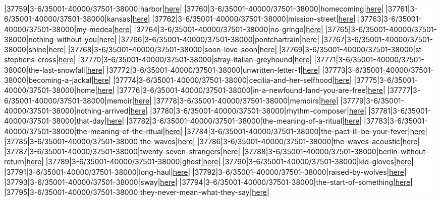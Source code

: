 |37759|3-6/35001-40000/37501-38000|harbor|[here](https://cdn.jsdelivr.net/gh/guitarchord/c3-6/35001-40000/37501-38000/harbor.webp)|
|37760|3-6/35001-40000/37501-38000|homecoming|[here](https://cdn.jsdelivr.net/gh/guitarchord/c3-6/35001-40000/37501-38000/homecoming.webp)|
|37761|3-6/35001-40000/37501-38000|kansas|[here](https://cdn.jsdelivr.net/gh/guitarchord/c3-6/35001-40000/37501-38000/kansas.webp)|
|37762|3-6/35001-40000/37501-38000|mission-street|[here](https://cdn.jsdelivr.net/gh/guitarchord/c3-6/35001-40000/37501-38000/mission-street.webp)|
|37763|3-6/35001-40000/37501-38000|my-medea|[here](https://cdn.jsdelivr.net/gh/guitarchord/c3-6/35001-40000/37501-38000/my-medea.webp)|
|37764|3-6/35001-40000/37501-38000|no-gringo|[here](https://cdn.jsdelivr.net/gh/guitarchord/c3-6/35001-40000/37501-38000/no-gringo.webp)|
|37765|3-6/35001-40000/37501-38000|nothing-without-you|[here](https://cdn.jsdelivr.net/gh/guitarchord/c3-6/35001-40000/37501-38000/nothing-without-you.webp)|
|37766|3-6/35001-40000/37501-38000|pontchartrain|[here](https://cdn.jsdelivr.net/gh/guitarchord/c3-6/35001-40000/37501-38000/pontchartrain.webp)|
|37767|3-6/35001-40000/37501-38000|shine|[here](https://cdn.jsdelivr.net/gh/guitarchord/c3-6/35001-40000/37501-38000/shine.webp)|
|37768|3-6/35001-40000/37501-38000|soon-love-soon|[here](https://cdn.jsdelivr.net/gh/guitarchord/c3-6/35001-40000/37501-38000/soon-love-soon.webp)|
|37769|3-6/35001-40000/37501-38000|st-stephens-cross|[here](https://cdn.jsdelivr.net/gh/guitarchord/c3-6/35001-40000/37501-38000/st-stephens-cross.webp)|
|37770|3-6/35001-40000/37501-38000|stray-italian-greyhound|[here](https://cdn.jsdelivr.net/gh/guitarchord/c3-6/35001-40000/37501-38000/stray-italian-greyhound.webp)|
|37771|3-6/35001-40000/37501-38000|the-last-snowfall|[here](https://cdn.jsdelivr.net/gh/guitarchord/c3-6/35001-40000/37501-38000/the-last-snowfall.webp)|
|37772|3-6/35001-40000/37501-38000|unwritten-letter-1|[here](https://cdn.jsdelivr.net/gh/guitarchord/c3-6/35001-40000/37501-38000/unwritten-letter-1.webp)|
|37773|3-6/35001-40000/37501-38000|becoming-a-jackal|[here](https://cdn.jsdelivr.net/gh/guitarchord/c3-6/35001-40000/37501-38000/becoming-a-jackal.webp)|
|37774|3-6/35001-40000/37501-38000|cecilia-and-her-selfhood|[here](https://cdn.jsdelivr.net/gh/guitarchord/c3-6/35001-40000/37501-38000/cecilia-and-her-selfhood.webp)|
|37775|3-6/35001-40000/37501-38000|home|[here](https://cdn.jsdelivr.net/gh/guitarchord/c3-6/35001-40000/37501-38000/home.webp)|
|37776|3-6/35001-40000/37501-38000|in-a-newfound-land-you-are-free|[here](https://cdn.jsdelivr.net/gh/guitarchord/c3-6/35001-40000/37501-38000/in-a-newfound-land-you-are-free.webp)|
|37777|3-6/35001-40000/37501-38000|memoir|[here](https://cdn.jsdelivr.net/gh/guitarchord/c3-6/35001-40000/37501-38000/memoir.webp)|
|37778|3-6/35001-40000/37501-38000|memoirs|[here](https://cdn.jsdelivr.net/gh/guitarchord/c3-6/35001-40000/37501-38000/memoirs.webp)|
|37779|3-6/35001-40000/37501-38000|nothing-arrived|[here](https://cdn.jsdelivr.net/gh/guitarchord/c3-6/35001-40000/37501-38000/nothing-arrived.webp)|
|37780|3-6/35001-40000/37501-38000|rhythm-composer|[here](https://cdn.jsdelivr.net/gh/guitarchord/c3-6/35001-40000/37501-38000/rhythm-composer.webp)|
|37781|3-6/35001-40000/37501-38000|that-day|[here](https://cdn.jsdelivr.net/gh/guitarchord/c3-6/35001-40000/37501-38000/that-day.webp)|
|37782|3-6/35001-40000/37501-38000|the-meaning-of-a-ritual|[here](https://cdn.jsdelivr.net/gh/guitarchord/c3-6/35001-40000/37501-38000/the-meaning-of-a-ritual.webp)|
|37783|3-6/35001-40000/37501-38000|the-meaning-of-the-ritual|[here](https://cdn.jsdelivr.net/gh/guitarchord/c3-6/35001-40000/37501-38000/the-meaning-of-the-ritual.webp)|
|37784|3-6/35001-40000/37501-38000|the-pact-ill-be-your-fever|[here](https://cdn.jsdelivr.net/gh/guitarchord/c3-6/35001-40000/37501-38000/the-pact-ill-be-your-fever.webp)|
|37785|3-6/35001-40000/37501-38000|the-waves|[here](https://cdn.jsdelivr.net/gh/guitarchord/c3-6/35001-40000/37501-38000/the-waves.webp)|
|37786|3-6/35001-40000/37501-38000|the-waves-acoustic|[here](https://cdn.jsdelivr.net/gh/guitarchord/c3-6/35001-40000/37501-38000/the-waves-acoustic.webp)|
|37787|3-6/35001-40000/37501-38000|twenty-seven-strangers|[here](https://cdn.jsdelivr.net/gh/guitarchord/c3-6/35001-40000/37501-38000/twenty-seven-strangers.webp)|
|37788|3-6/35001-40000/37501-38000|berlin-without-return|[here](https://cdn.jsdelivr.net/gh/guitarchord/c3-6/35001-40000/37501-38000/berlin-without-return.webp)|
|37789|3-6/35001-40000/37501-38000|ghost|[here](https://cdn.jsdelivr.net/gh/guitarchord/c3-6/35001-40000/37501-38000/ghost.webp)|
|37790|3-6/35001-40000/37501-38000|kid-gloves|[here](https://cdn.jsdelivr.net/gh/guitarchord/c3-6/35001-40000/37501-38000/kid-gloves.webp)|
|37791|3-6/35001-40000/37501-38000|long-haul|[here](https://cdn.jsdelivr.net/gh/guitarchord/c3-6/35001-40000/37501-38000/long-haul.webp)|
|37792|3-6/35001-40000/37501-38000|raised-by-wolves|[here](https://cdn.jsdelivr.net/gh/guitarchord/c3-6/35001-40000/37501-38000/raised-by-wolves.webp)|
|37793|3-6/35001-40000/37501-38000|sway|[here](https://cdn.jsdelivr.net/gh/guitarchord/c3-6/35001-40000/37501-38000/sway.webp)|
|37794|3-6/35001-40000/37501-38000|the-start-of-something|[here](https://cdn.jsdelivr.net/gh/guitarchord/c3-6/35001-40000/37501-38000/the-start-of-something.webp)|
|37795|3-6/35001-40000/37501-38000|they-never-mean-what-they-say|[here](https://cdn.jsdelivr.net/gh/guitarchord/c3-6/35001-40000/37501-38000/they-never-mean-what-they-say.webp)|